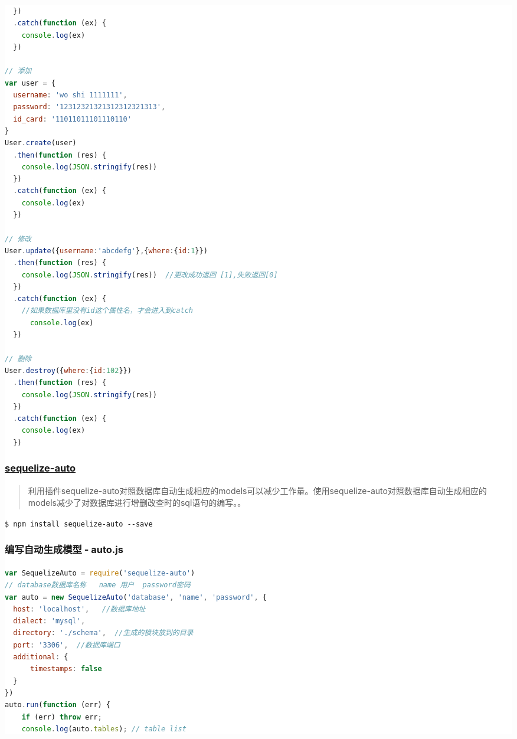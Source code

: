 ```js
  })
  .catch(function (ex) {
    console.log(ex)
  })

// 添加
var user = {
  username: 'wo shi 1111111',
  password: '12312321321312312321313',
  id_card: '11011011101110110'
}
User.create(user)
  .then(function (res) {
    console.log(JSON.stringify(res))
  })
  .catch(function (ex) {
    console.log(ex)
  })

// 修改
User.update({username:'abcdefg'},{where:{id:1}})
  .then(function (res) {
    console.log(JSON.stringify(res))  //更改成功返回 [1],失败返回[0]  
  })
  .catch(function (ex) {   
    //如果数据库里没有id这个属性名，才会进入到catch
      console.log(ex)  
  })

// 删除
User.destroy({where:{id:102}})
  .then(function (res) {
    console.log(JSON.stringify(res))
  })
  .catch(function (ex) {
    console.log(ex)
  })
```

### [sequelize-auto](https://github.com/sequelize/sequelize-auto)

> 利用插件sequelize-auto对照数据库自动生成相应的models可以减少工作量。使用sequelize-auto对照数据库自动生成相应的models减少了对数据库进行增删改查时的sql语句的编写。。

`$ npm install sequelize-auto --save`

### 编写自动生成模型 - auto.js

```js
var SequelizeAuto = require('sequelize-auto')
// database数据库名称   name 用户  password密码
var auto = new SequelizeAuto('database', 'name', 'password', { 
  host: 'localhost',   //数据库地址
  dialect: 'mysql',  
  directory: './schema',  //生成的模块放到的目录
  port: '3306',  //数据库端口
  additional: {
      timestamps: false
  }
})
auto.run(function (err) {
    if (err) throw err;
    console.log(auto.tables); // table list
```